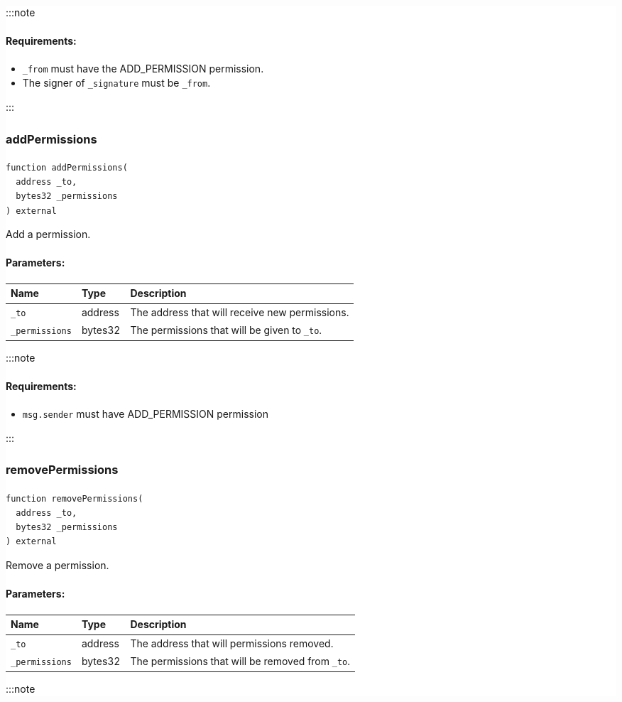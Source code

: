:::note

#### Requirements:

- `_from` must have the ADD_PERMISSION permission.
- The signer of `_signature` must be `_from`.

:::

### addPermissions

```solidity
function addPermissions(
  address _to,
  bytes32 _permissions
) external
```

Add a permission.

#### Parameters:

| Name           | Type    | Description |
| :------------- | :------ | :---------- |
| `_to`          | address | The address that will receive new permissions. |
| `_permissions` | bytes32 | The permissions that will be given to `_to`. |

:::note

#### Requirements:

- `msg.sender` must have ADD_PERMISSION permission

:::

### removePermissions

```solidity
function removePermissions(
  address _to,
  bytes32 _permissions
) external
```

Remove a permission.

#### Parameters:

| Name           | Type    | Description |
| :------------- | :------ | :---------- |
| `_to`          | address | The address that will permissions removed. |
| `_permissions` | bytes32 | The permissions that will be removed from `_to`. |

:::note
